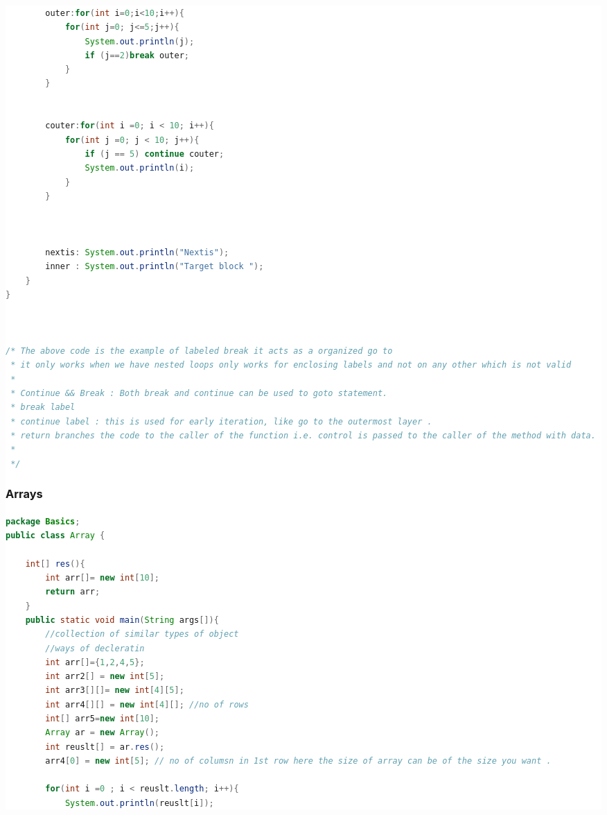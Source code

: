 ```java
        outer:for(int i=0;i<10;i++){
            for(int j=0; j<=5;j++){
                System.out.println(j);
                if (j==2)break outer; 
            }
        }


        couter:for(int i =0; i < 10; i++){
            for(int j =0; j < 10; j++){
                if (j == 5) continue couter;
                System.out.println(i);
            }
        }

        

        nextis: System.out.println("Nextis");
        inner : System.out.println("Target block ");
    }
}



/* The above code is the example of labeled break it acts as a organized go to 
 * it only works when we have nested loops only works for enclosing labels and not on any other which is not valid 
 * 
 * Continue && Break : Both break and continue can be used to goto statement.
 * break label 
 * continue label : this is used for early iteration, like go to the outermost layer .
 * return branches the code to the caller of the function i.e. control is passed to the caller of the method with data.
 * 
 */

```


### Arrays 
```java
package Basics;
public class Array {

    int[] res(){
        int arr[]= new int[10];
        return arr;
    }
    public static void main(String args[]){
        //collection of similar types of object 
        //ways of decleratin 
        int arr[]={1,2,4,5};
        int arr2[] = new int[5];
        int arr3[][]= new int[4][5];
        int arr4[][] = new int[4][]; //no of rows
        int[] arr5=new int[10];
        Array ar = new Array();
        int reuslt[] = ar.res();
        arr4[0] = new int[5]; // no of columsn in 1st row here the size of array can be of the size you want .

        for(int i =0 ; i < reuslt.length; i++){
            System.out.println(reuslt[i]);
```